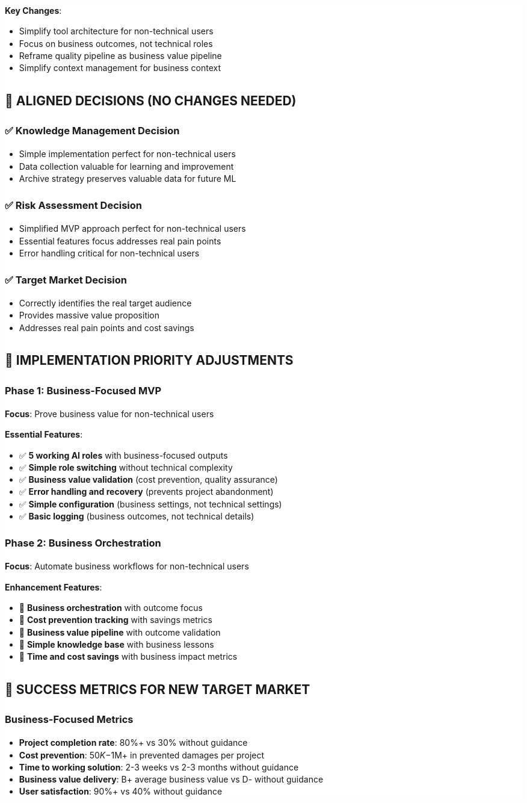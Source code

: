 **Key Changes**:
- Simplify tool architecture for non-technical users
- Focus on business outcomes, not technical roles
- Reframe quality pipeline as business value pipeline
- Simplify context management for business context

## 🎯 **ALIGNED DECISIONS (NO CHANGES NEEDED)**

### **✅ Knowledge Management Decision**
- Simple implementation perfect for non-technical users
- Data collection valuable for learning and improvement
- Archive strategy preserves valuable data for future ML

### **✅ Risk Assessment Decision**
- Simplified MVP approach perfect for non-technical users
- Essential features focus addresses real pain points
- Error handling critical for non-technical users

### **✅ Target Market Decision**
- Correctly identifies the real target audience
- Provides massive value proposition
- Addresses real pain points and cost savings

## 🚀 **IMPLEMENTATION PRIORITY ADJUSTMENTS**

### **Phase 1: Business-Focused MVP**
**Focus**: Prove business value for non-technical users

**Essential Features**:
- ✅ **5 working AI roles** with business-focused outputs
- ✅ **Simple role switching** without technical complexity
- ✅ **Business value validation** (cost prevention, quality assurance)
- ✅ **Error handling and recovery** (prevents project abandonment)
- ✅ **Simple configuration** (business settings, not technical settings)
- ✅ **Basic logging** (business outcomes, not technical details)

### **Phase 2: Business Orchestration**
**Focus**: Automate business workflows for non-technical users

**Enhancement Features**:
- 🔄 **Business orchestration** with outcome focus
- 🔄 **Cost prevention tracking** with savings metrics
- 🔄 **Business value pipeline** with outcome validation
- 🔄 **Simple knowledge base** with business lessons
- 🔄 **Time and cost savings** with business impact metrics

## 🎯 **SUCCESS METRICS FOR NEW TARGET MARKET**

### **Business-Focused Metrics**
- **Project completion rate**: 80%+ vs 30% without guidance
- **Cost prevention**: $50K-$1M+ in prevented damages per project
- **Time to working solution**: 2-3 weeks vs 2-3 months without guidance
- **Business value delivery**: B+ average business value vs D- without guidance
- **User satisfaction**: 90%+ vs 40% without guidance
